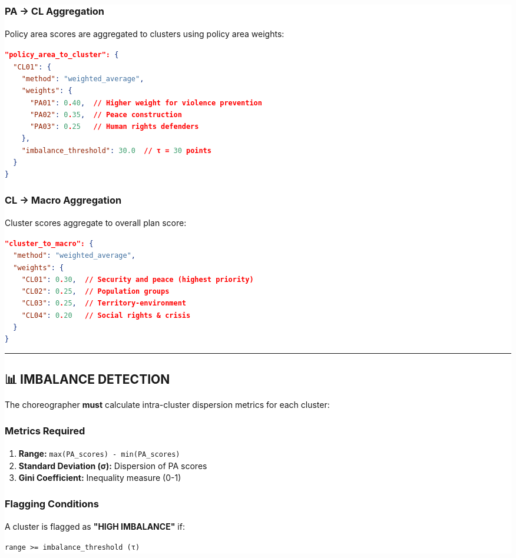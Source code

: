 ### **PA → CL Aggregation**

Policy area scores are aggregated to clusters using policy area weights:

```json
"policy_area_to_cluster": {
  "CL01": {
    "method": "weighted_average",
    "weights": {
      "PA01": 0.40,  // Higher weight for violence prevention
      "PA02": 0.35,  // Peace construction
      "PA03": 0.25   // Human rights defenders
    },
    "imbalance_threshold": 30.0  // τ = 30 points
  }
}
```

### **CL → Macro Aggregation**

Cluster scores aggregate to overall plan score:

```json
"cluster_to_macro": {
  "method": "weighted_average",
  "weights": {
    "CL01": 0.30,  // Security and peace (highest priority)
    "CL02": 0.25,  // Population groups
    "CL03": 0.25,  // Territory-environment
    "CL04": 0.20   // Social rights & crisis
  }
}
```

---

## 📊 IMBALANCE DETECTION

The choreographer **must** calculate intra-cluster dispersion metrics for each cluster:

### **Metrics Required**

1. **Range:** `max(PA_scores) - min(PA_scores)`
2. **Standard Deviation (σ):** Dispersion of PA scores
3. **Gini Coefficient:** Inequality measure (0-1)

### **Flagging Conditions**

A cluster is flagged as **"HIGH IMBALANCE"** if:

```
range >= imbalance_threshold (τ)
```
